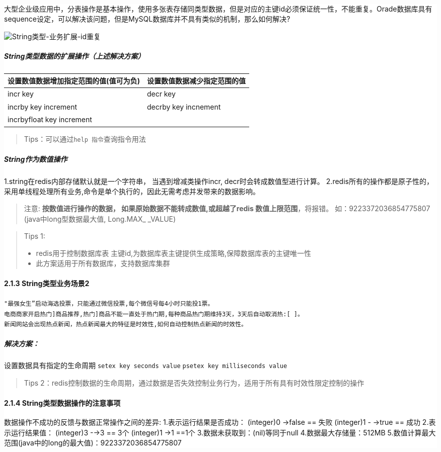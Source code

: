 大型企业级应用中，分表操作是基本操作，使用多张表存储同类型数据，但是对应的主键id必须保证统一性，不能重复。Orade数据库具有sequence设定，可以解决该问题，但是MySQL数据库并不具有类似的机制，那么如何解决?

![String类型-业务扩展-id重复](/Users/messi433/Desktop/个人笔记/Redis/img/String类型-业务扩展-id重复.png)

##### String类型数据的扩展操作（上述解决方案）

| 设置数值数据增加指定范围的值(值可为负) | 设置数值数据减少指定范围的值 |
| -------------------------------------- | ---------------------------- |
| incr key                               | decr key                     |
| incrby key increment                   | decrby key incnement         |
| incrbyfloat key increment              |                              |

> Tips：可以通过`help 指令`查询指令用法

##### String作为数值操作

1.string在redis内部存储默认就是一个字符串， 当遇到增减类操作incr, decr时会转成数值型进行计算。
2.redis所有的操作都是原子性的， 采用单线程处理所有业务,命令是单个执行的，因此无需考虑并发带来的数据影响。

> 注意: **按数值进行操作的数据， 如果原始数据不能转成数值,或超越了redis 数值上限范围**，将报错。
> 如：9223372036854775807 (java中long型数据最大值, Long.MAX_ _VALUE)

> Tips 1:
>
> - redis用于控制数据库表 主键id,为数据库表主键提供生成策略,保障数据库表的主键唯一性
> - 此方案适用于所有数据库，支持数据库集群



#### 2.1.3 String类型业务场景2

```
"最强女生”启动海选投票，只能通过微信投票,每个微信号每4小时只能投1票。
电商商家开启热门]商品推荐,热门]商品不能一直处于热门期,每种商品热门期维持3天，3天后自动取消热:[ ]。
新闻网站会出现热点新闻，热点新闻最大的特征是时效性,如何自动控制热点新闻的时效性。
```

##### 解决方案：

设置数据具有指定的生命周期
`setex key seconds value`
`psetex key milliseconds value`

> Tips 2：redis控制数据的生命周期，通过数据是否失效控制业务行为，适用于所有具有时效性限定控制的操作

#### 2.1.4 String类型数据操作的注意事项

数据操作不成功的反馈与数据正常操作之间的差异:
1.表示运行结果是否成功：
(integer)0 →false == 失败
(integer)1 - →true == 成功
2.表示运行结果值：
(integer)3 -→3 == 3个
(integer)1 →1 ==1个
3.数据未获取到：(nil)等同于null
4.数据最大存储量：512MB
5.数值计算最大范围(java中的long的最大值)：9223372036854775807
